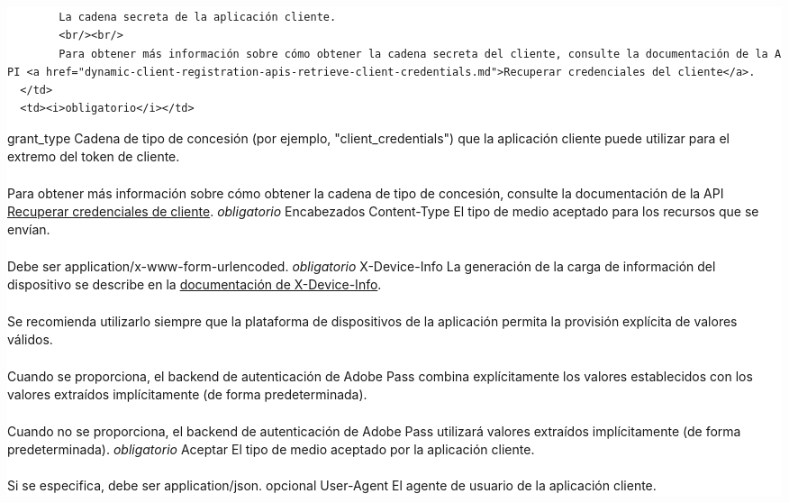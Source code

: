             La cadena secreta de la aplicación cliente.
            <br/><br/>
            Para obtener más información sobre cómo obtener la cadena secreta del cliente, consulte la documentación de la API <a href="dynamic-client-registration-apis-retrieve-client-credentials.md">Recuperar credenciales del cliente</a>.
      </td>
      <td><i>obligatorio</i></td>
   </tr>
   <tr>
      <td style="background-color: #DEEBFF;">grant_type</td>
      <td>
            Cadena de tipo de concesión (por ejemplo, "client_credentials") que la aplicación cliente puede utilizar para el extremo del token de cliente.
            <br/><br/>
            Para obtener más información sobre cómo obtener la cadena de tipo de concesión, consulte la documentación de la API <a href="dynamic-client-registration-apis-retrieve-client-credentials.md">Recuperar credenciales de cliente</a>.
      </td>
      <td><i>obligatorio</i></td>
   </tr>
   <tr>
      <th style="background-color: #EFF2F7;">Encabezados</th>
      <th style="background-color: #EFF2F7;"></th>
      <th style="background-color: #EFF2F7;"></th>
   </tr>
   <tr>
      <td style="background-color: #DEEBFF;">Content-Type</td>
      <td>
         El tipo de medio aceptado para los recursos que se envían.
         <br/><br/>
         Debe ser application/x-www-form-urlencoded.
      </td>
      <td><i>obligatorio</i></td>
   </tr>
   <tr>
      <td style="background-color: #DEEBFF;">X-Device-Info</td>
      <td>
         La generación de la carga de información del dispositivo se describe en la <a href="../../rest-api-v2/appendix/headers/rest-api-v2-appendix-headers-x-device-info.md">documentación de X-Device-Info</a>.
         <br/><br/>
         Se recomienda utilizarlo siempre que la plataforma de dispositivos de la aplicación permita la provisión explícita de valores válidos.
         <br/><br/>
         Cuando se proporciona, el backend de autenticación de Adobe Pass combina explícitamente los valores establecidos con los valores extraídos implícitamente (de forma predeterminada).
         <br/><br/>
         Cuando no se proporciona, el backend de autenticación de Adobe Pass utilizará valores extraídos implícitamente (de forma predeterminada).
      </td>
      <td><i>obligatorio</i></td>
   </tr>
   <tr>
      <td style="background-color: #DEEBFF;">Aceptar</td>
      <td>
         El tipo de medio aceptado por la aplicación cliente.
         <br/><br/>
         Si se especifica, debe ser application/json.
      </td>
      <td>opcional</td>
   </tr>
   <tr>
      <td style="background-color: #DEEBFF;">User-Agent</td>
      <td>El agente de usuario de la aplicación cliente.</td>